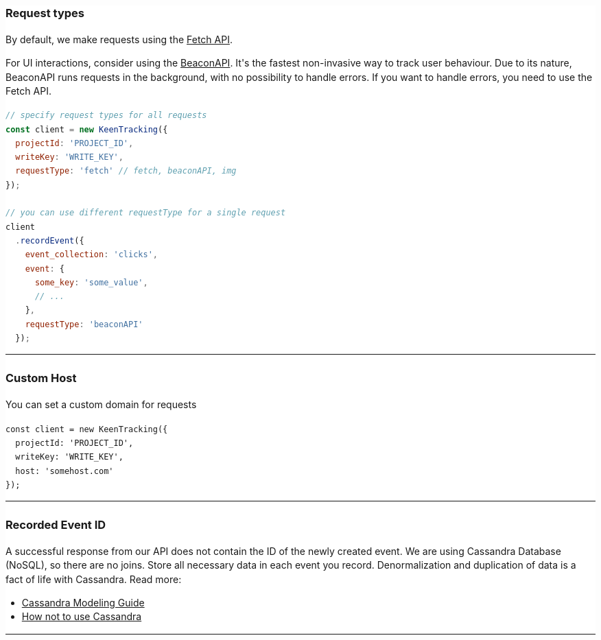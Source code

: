 
### Request types

By default, we make requests using the [Fetch API](https://developer.mozilla.org/en-US/docs/Web/API/Fetch_API).

For UI interactions, consider using the
[BeaconAPI](https://developer.mozilla.org/en-US/docs/Web/API/Beacon_API).
It's the fastest non-invasive way to track user behaviour.
Due to its nature, BeaconAPI runs requests in the background, with no possibility
to handle errors. If you want to handle errors, you need to use the Fetch API.

```javascript
// specify request types for all requests
const client = new KeenTracking({
  projectId: 'PROJECT_ID',
  writeKey: 'WRITE_KEY',
  requestType: 'fetch' // fetch, beaconAPI, img
});

// you can use different requestType for a single request
client
  .recordEvent({
    event_collection: 'clicks',
    event: {
      some_key: 'some_value',
      // ...
    },
    requestType: 'beaconAPI'
  });
```

---

### Custom Host

You can set a custom domain for requests

```
const client = new KeenTracking({
  projectId: 'PROJECT_ID',
  writeKey: 'WRITE_KEY',
  host: 'somehost.com'
});
```

---

### Recorded Event ID

A successful response from our API does not contain the ID of the newly created event. We are using Cassandra Database (NoSQL), so there are no joins. Store all necessary data in each event you record.
Denormalization and duplication of data is a fact of life with Cassandra.
Read more:
- [Cassandra Modeling Guide](https://www.datastax.com/dev/blog/basic-rules-of-cassandra-data-modeling)
- [How not to use Cassandra](https://opencredo.com/how-not-to-use-cassandra-like-an-rdbms-and-what-will-happen-if-you-do/)
---
